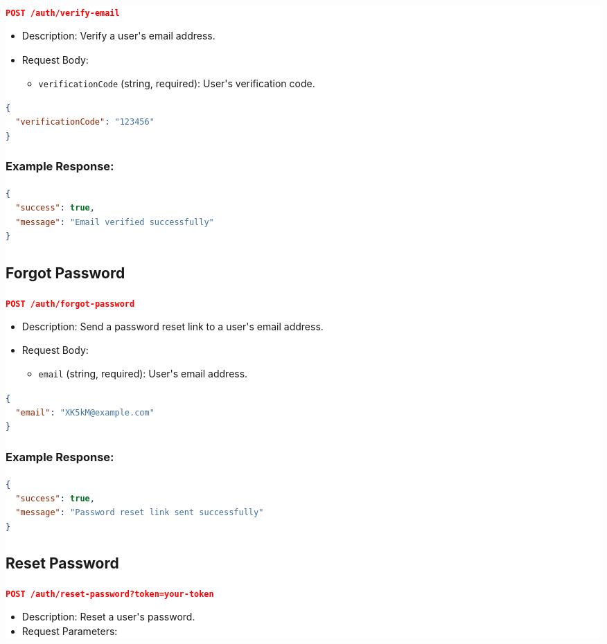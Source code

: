 ```json
POST /auth/verify-email
```

- Description: Verify a user's email address.
- Request Body:

  - `verificationCode` (string, required): User's verification code.

```json
{
  "verificationCode": "123456"
}
```

### Example Response:

```json
{
  "success": true,
  "message": "Email verified successfully"
}
```

## Forgot Password

```json
POST /auth/forgot-password
```

- Description: Send a password reset link to a user's email address.
- Request Body:

  - `email` (string, required): User's email address.

```json
{
  "email": "XK5kM@example.com"
}
```

### Example Response:

```json
{
  "success": true,
  "message": "Password reset link sent successfully"
}
```

## Reset Password

```json
POST /auth/reset-password?token=your-token
```

- Description: Reset a user's password.
- Request Parameters:

